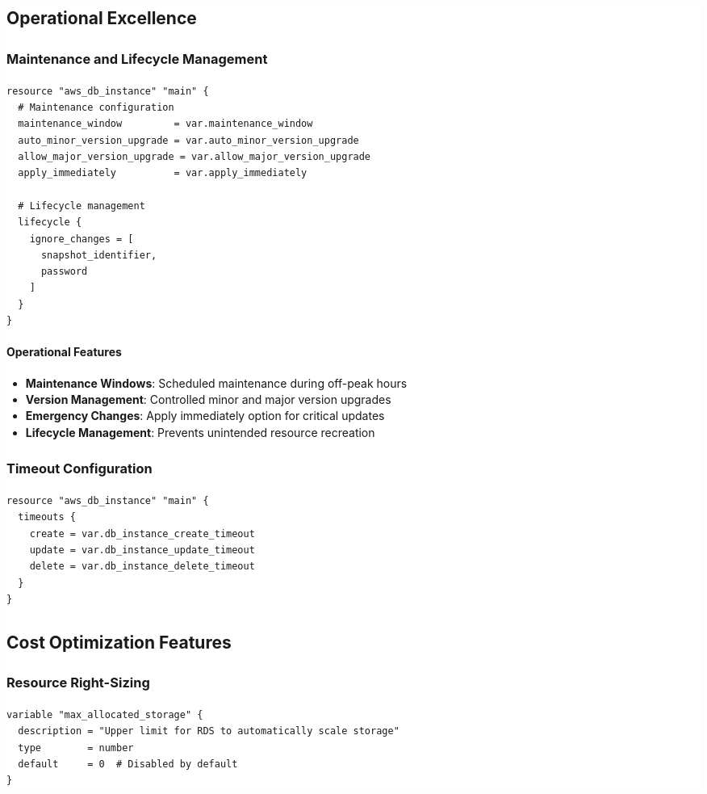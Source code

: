 ## Operational Excellence

### Maintenance and Lifecycle Management

```hcl
resource "aws_db_instance" "main" {
  # Maintenance configuration
  maintenance_window         = var.maintenance_window
  auto_minor_version_upgrade = var.auto_minor_version_upgrade
  allow_major_version_upgrade = var.allow_major_version_upgrade
  apply_immediately          = var.apply_immediately
  
  # Lifecycle management
  lifecycle {
    ignore_changes = [
      snapshot_identifier,
      password
    ]
  }
}
```

#### Operational Features
- **Maintenance Windows**: Scheduled maintenance during off-peak hours
- **Version Management**: Controlled minor and major version upgrades
- **Emergency Changes**: Apply immediately option for critical updates
- **Lifecycle Management**: Prevents unintended resource recreation

### Timeout Configuration

```hcl
resource "aws_db_instance" "main" {
  timeouts {
    create = var.db_instance_create_timeout
    update = var.db_instance_update_timeout
    delete = var.db_instance_delete_timeout
  }
}
```

## Cost Optimization Features

### Resource Right-Sizing

```hcl
variable "max_allocated_storage" {
  description = "Upper limit for RDS to automatically scale storage"
  type        = number
  default     = 0  # Disabled by default
}
```
